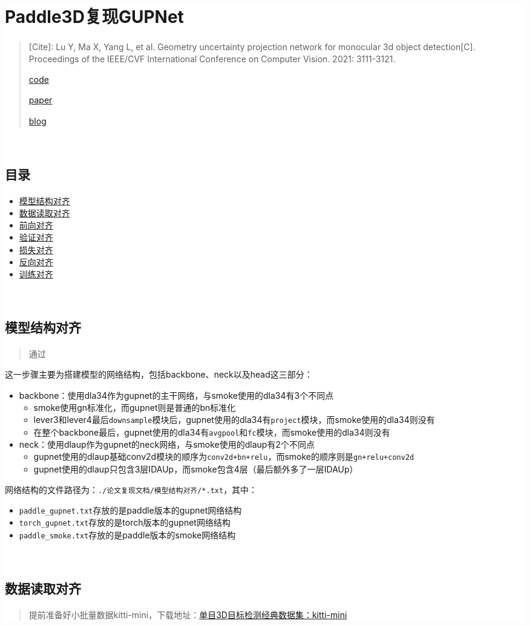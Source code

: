 # Paddle3D复现GUPNet
> [Cite]: Lu Y, Ma X, Yang L, et al. Geometry uncertainty projection network for monocular 3d object detection[C]. Proceedings of the IEEE/CVF International Conference on Computer Vision. 2021: 3111-3121.
>
> [code](https://github.com/SuperMHP/GUPNet)
>
> [paper](https://arxiv.org/abs/2107.13774)
>
> [blog](https://zhuanlan.zhihu.com/p/394548357)

<br>

## 目录
* [模型结构对齐](#模型结构对齐)
* [数据读取对齐](#数据读取对齐)
* [前向对齐](#前向对齐)
* [验证对齐](#验证对齐)
* [损失对齐](#损失对齐)
* [反向对齐](#反向对齐)
* [训练对齐](#训练对齐)

<br>

## 模型结构对齐
> 通过

这一步骤主要为搭建模型的网络结构，包括backbone、neck以及head这三部分：

- backbone：使用dla34作为gupnet的主干网络，与smoke使用的dla34有3个不同点
    - smoke使用gn标准化，而gupnet则是普通的bn标准化
    - lever3和lever4最后`downsample`模块后，gupnet使用的dla34有`project`模块，而smoke使用的dla34则没有
    - 在整个backbone最后，gupnet使用的dla34有`avgpool`和`fc`模块，而smoke使用的dla34则没有
- neck：使用dlaup作为gupnet的neck网络，与smoke使用的dlaup有2个不同点
    - gupnet使用的dlaup基础conv2d模块的顺序为`conv2d+bn+relu`，而smoke的顺序则是`gn+relu+conv2d`
    - gupnet使用的dlaup只包含3层IDAUp，而smoke包含4层（最后额外多了一层IDAUp）


网络结构的文件路径为：`./论文复现文档/模型结构对齐/*.txt`，其中：

- `paddle_gupnet.txt`存放的是paddle版本的gupnet网络结构
- `torch_gupnet.txt`存放的是torch版本的gupnet网络结构
- `paddle_smoke.txt`存放的是paddle版本的smoke网络结构


<br>

## 数据读取对齐
> 提前准备好小批量数据kitti-mini，下载地址：[单目3D目标检测经典数据集：kitti-mini](https://download.csdn.net/download/weixin_43799388/87802887)

